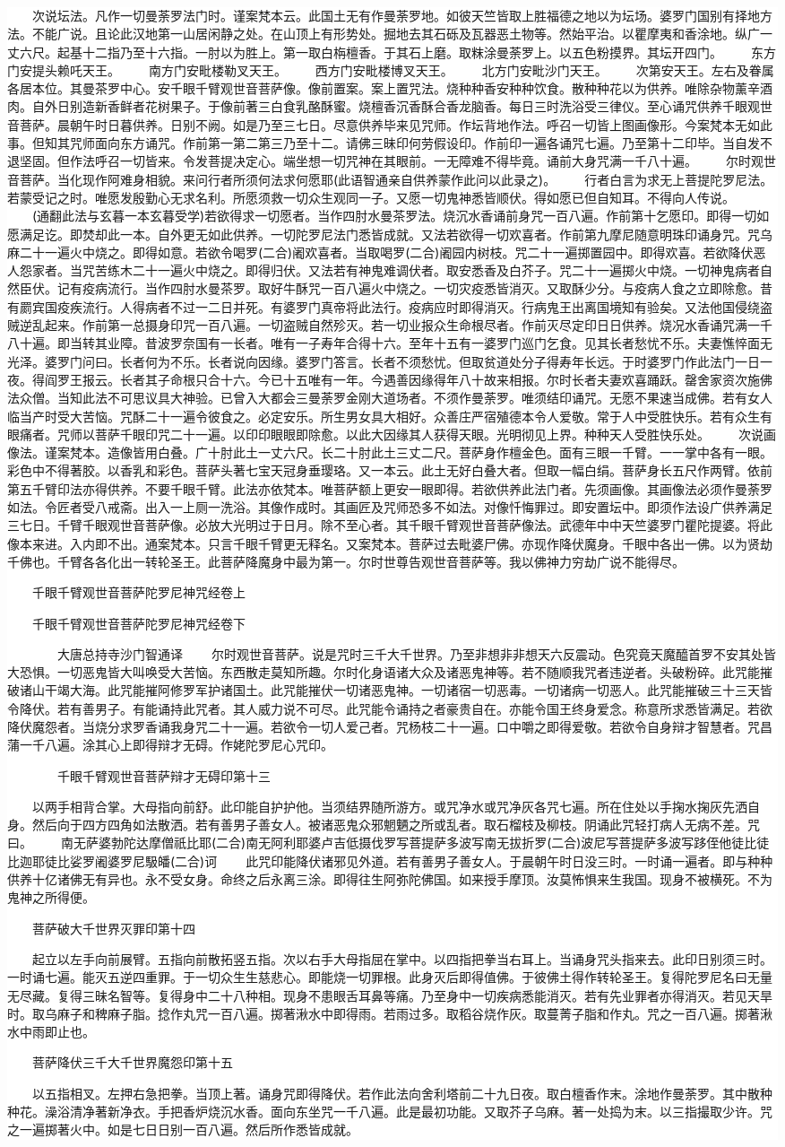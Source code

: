 　　次说坛法。凡作一切曼荼罗法门时。谨案梵本云。此国土无有作曼荼罗地。如彼天竺皆取上胜福德之地以为坛场。婆罗门国别有择地方法。不能广说。且论此汉地第一山居闲静之处。在山顶上有形势处。掘地去其石砾及瓦器恶土物等。然始平治。以瞿摩夷和香涂地。纵广一丈六尺。起基十二指乃至十六指。一肘以为胜上。第一取白栴檀香。于其石上磨。取粖涂曼荼罗上。以五色粉摸界。其坛开四门。
　　东方门安提头赖吒天王。
　　南方门安毗楼勒叉天王。
　　西方门安毗楼博叉天王。
　　北方门安毗沙门天王。
　　次第安天王。左右及眷属各居本位。其曼茶罗中心。安千眼千臂观世音菩萨像。像前置案。案上置咒法。烧种种香安种种饮食。散种种花以为供养。唯除杂物薰辛酒肉。自外日别造新香鲜者花树果子。于像前著三白食乳酪酥蜜。烧檀香沉香酥合香龙脑香。每日三时洗浴受三律仪。至心诵咒供养千眼观世音菩萨。晨朝午时日暮供养。日别不阙。如是乃至三七日。尽意供养毕来见咒师。作坛背地作法。呼召一切皆上图画像形。今案梵本无如此事。但知其咒师面向东方诵咒。作前第一第二第三乃至十二。请佛三昧印何劳假设印。作前印一遍各诵咒七遍。乃至第十二印毕。当自发不退坚固。但作法呼召一切皆来。令发菩提决定心。端坐想一切咒神在其眼前。一无障难不得毕竟。诵前大身咒满一千八十遍。
　　尔时观世音菩萨。当化现作阿难身相貌。来问行者所须何法求何愿耶(此语智通亲自供养蒙作此问以此录之)。
　　行者白言为求无上菩提陀罗尼法。若蒙受记之时。唯愿发殷勤心无求名利。所愿须救一切众生观同一子。又愿一切鬼神悉皆顺伏。得如愿已但自知耳。不得向人传说。
　　(通翻此法与玄暮一本玄暮受学)若欲得求一切愿者。当作四肘水曼茶罗法。烧沉水香诵前身咒一百八遍。作前第十乞愿印。即得一切如愿满足讫。即焚却此一本。自外更无如此供养。一切陀罗尼法门悉皆成就。又法若欲得一切欢喜者。作前第九摩尼随意明珠印诵身咒。咒乌麻二十一遍火中烧之。即得如意。若欲令喝罗(二合)阇欢喜者。当取喝罗(二合)阇园内树枝。咒二十一遍掷置园中。即得欢喜。若欲降伏恶人怨家者。当咒苦练木二十一遍火中烧之。即得归伏。又法若有神鬼难调伏者。取安悉香及白芥子。咒二十一遍掷火中烧。一切神鬼病者自然臣伏。记有疫病流行。当作四肘水曼茶罗。取好牛酥咒一百八遍火中烧之。一切灾疫悉皆消灭。又取酥少分。与疫病人食之立即除愈。昔有罽宾国疫疾流行。人得病者不过一二日并死。有婆罗门真帝将此法行。疫病应时即得消灭。行病鬼王出离国境知有验矣。又法他国侵绕盗贼逆乱起来。作前第一总摄身印咒一百八遍。一切盗贼自然殄灭。若一切业报众生命根尽者。作前灭尽定印日日供养。烧况水香诵咒满一千八十遍。即当转其业障。昔波罗奈国有一长者。唯有一子寿年合得十六。至年十五有一婆罗门巡门乞食。见其长者愁忧不乐。夫妻憔悴面无光泽。婆罗门问曰。长者何为不乐。长者说向因缘。婆罗门答言。长者不须愁忧。但取贫道处分子得寿年长远。于时婆罗门作此法门一日一夜。得阎罗王报云。长者其子命根只合十六。今已十五唯有一年。今遇善因缘得年八十故来相报。尔时长者夫妻欢喜踊跃。罄舍家资次施佛法众僧。当知此法不可思议具大神验。已曾入大都会三曼荼罗金刚大道场者。不须作曼荼罗。唯须结印诵咒。无愿不果速当成佛。若有女人临当产时受大苦恼。咒酥二十一遍令彼食之。必定安乐。所生男女具大相好。众善庄严宿殖德本令人爱敬。常于人中受胜快乐。若有众生有眼痛者。咒师以菩萨千眼印咒二十一遍。以印印眼眼即除愈。以此大因缘其人获得天眼。光明彻见上界。种种天人受胜快乐处。
　　次说画像法。谨案梵本。造像皆用白叠。广十肘此土一丈六尺。长二十肘此土三丈二尺。菩萨身作檀金色。面有三眼一千臂。一一掌中各有一眼。彩色中不得著胶。以香乳和彩色。菩萨头著七宝天冠身垂璎珞。又一本云。此土无好白叠大者。但取一幅白绢。菩萨身长五尺作两臂。依前第五千臂印法亦得供养。不要千眼千臂。此法亦依梵本。唯菩萨额上更安一眼即得。若欲供养此法门者。先须画像。其画像法必须作曼荼罗如法。令匠者受八戒斋。出入一上厕一洗浴。其像作成时。其画匠及咒师恐多不如法。对像忏悔罪过。即安置坛中。即须作法设广供养满足三七日。千臂千眼观世音菩萨像。必放大光明过于日月。除不至心者。其千眼千臂观世音菩萨像法。武德年中中天竺婆罗门瞿陀提婆。将此像本来进。入内即不出。通案梵本。只言千眼千臂更无释名。又案梵本。菩萨过去毗婆尸佛。亦现作降伏魔身。千眼中各出一佛。以为贤劫千佛也。千臂各各化出一转轮圣王。此菩萨降魔身中最为第一。尔时世尊告观世音菩萨等。我以佛神力穷劫广说不能得尽。

　　千眼千臂观世音菩萨陀罗尼神咒经卷上



　　千眼千臂观世音菩萨陀罗尼神咒经卷下

　　　　大唐总持寺沙门智通译
　　尔时观世音菩萨。说是咒时三千大千世界。乃至非想非非想天六反震动。色究竟天魔醯首罗不安其处皆大恐惧。一切恶鬼皆大叫唤受大苦恼。东西散走莫知所趣。尔时化身语诸大众及诸恶鬼神等。若不随顺我咒者违逆者。头破粉碎。此咒能摧破诸山干竭大海。此咒能摧阿修罗军护诸国土。此咒能摧伏一切诸恶鬼神。一切诸宿一切恶毒。一切诸病一切恶人。此咒能摧破三十三天皆令降伏。若有善男子。有能诵持此咒者。其人威力说不可尽。此咒能令诵持之者豪贵自在。亦能令国王终身爱念。称意所求悉皆满足。若欲降伏魔怨者。当烧分求罗香诵我身咒二十一遍。若欲令一切人爱己者。咒杨枝二十一遍。口中嚼之即得爱敬。若欲令自身辩才智慧者。咒昌蒲一千八遍。涂其心上即得辩才无碍。作姥陀罗尼心咒印。

　　　　千眼千臂观世音菩萨辩才无碍印第十三

　　以两手相背合掌。大母指向前舒。此印能自护护他。当须结界随所游方。或咒净水或咒净灰各咒七遍。所在住处以手掬水掬灰先洒自身。然后向于四方四角如法散洒。若有善男子善女人。被诸恶鬼众邪魍魉之所或乱者。取石榴枝及柳枝。阴诵此咒轻打病人无病不差。咒曰。
　　南无萨婆勃陀达摩僧祇比耶(二合)南无阿利耶婆卢吉低摄伐罗写菩提萨多波写南无拔折罗(二合)波尼写菩提萨多波写跢侄他徒比徒比迦耶徒比娑罗阇婆罗尼馺皤(二合)诃
　　此咒印能降伏诸邪见外道。若有善男子善女人。于晨朝午时日没三时。一时诵一遍者。即与种种供养十亿诸佛无有异也。永不受女身。命终之后永离三涂。即得往生阿弥陀佛国。如来授手摩顶。汝莫怖惧来生我国。现身不被横死。不为鬼神之所得便。

　　菩萨破大千世界灭罪印第十四

　　起立以左手向前展臂。五指向前散拓竖五指。次以右手大母指屈在掌中。以四指把拳当右耳上。当诵身咒头指来去。此印日别须三时。一时诵七遍。能灭五逆四重罪。于一切众生生慈悲心。即能烧一切罪根。此身灭后即得值佛。于彼佛土得作转轮圣王。复得陀罗尼名曰无量无尽藏。复得三昧名智等。复得身中二十八种相。现身不患眼舌耳鼻等痛。乃至身中一切疾病悉能消灭。若有先业罪者亦得消灭。若见天旱时。取乌麻子和稗麻子脂。捻作丸咒一百八遍。掷著湫水中即得雨。若雨过多。取稻谷烧作灰。取蔓菁子脂和作丸。咒之一百八遍。掷著湫水中雨即止也。

　　菩萨降伏三千大千世界魔怨印第十五

　　以五指相叉。左押右急把拳。当顶上著。诵身咒即得降伏。若作此法向舍利塔前二十九日夜。取白檀香作末。涂地作曼荼罗。其中散种种花。澡浴清净著新净衣。手把香炉烧沉水香。面向东坐咒一千八遍。此是最初功能。又取芥子乌麻。著一处捣为末。以三指撮取少许。咒之一遍掷著火中。如是七日日别一百八遍。然后所作悉皆成就。
